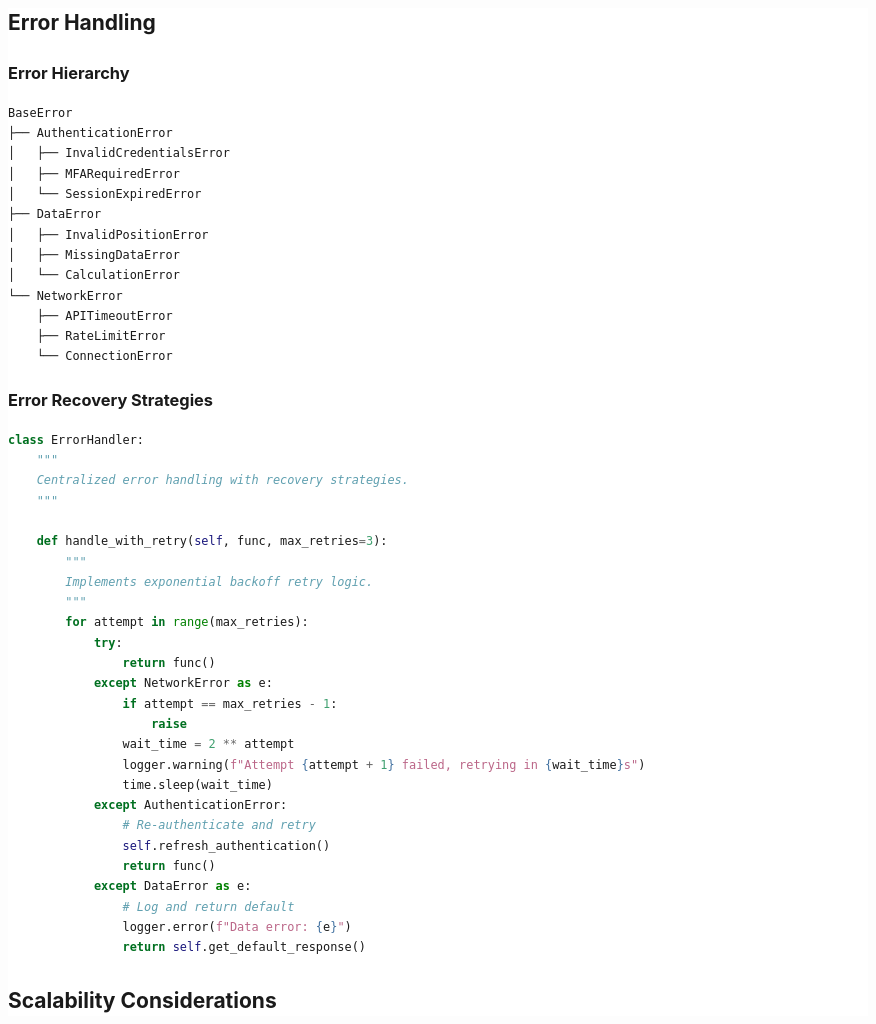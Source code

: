 ## Error Handling

### Error Hierarchy

```
BaseError
├── AuthenticationError
│   ├── InvalidCredentialsError
│   ├── MFARequiredError
│   └── SessionExpiredError
├── DataError
│   ├── InvalidPositionError
│   ├── MissingDataError
│   └── CalculationError
└── NetworkError
    ├── APITimeoutError
    ├── RateLimitError
    └── ConnectionError
```

### Error Recovery Strategies

```python
class ErrorHandler:
    """
    Centralized error handling with recovery strategies.
    """

    def handle_with_retry(self, func, max_retries=3):
        """
        Implements exponential backoff retry logic.
        """
        for attempt in range(max_retries):
            try:
                return func()
            except NetworkError as e:
                if attempt == max_retries - 1:
                    raise
                wait_time = 2 ** attempt
                logger.warning(f"Attempt {attempt + 1} failed, retrying in {wait_time}s")
                time.sleep(wait_time)
            except AuthenticationError:
                # Re-authenticate and retry
                self.refresh_authentication()
                return func()
            except DataError as e:
                # Log and return default
                logger.error(f"Data error: {e}")
                return self.get_default_response()
```

## Scalability Considerations
